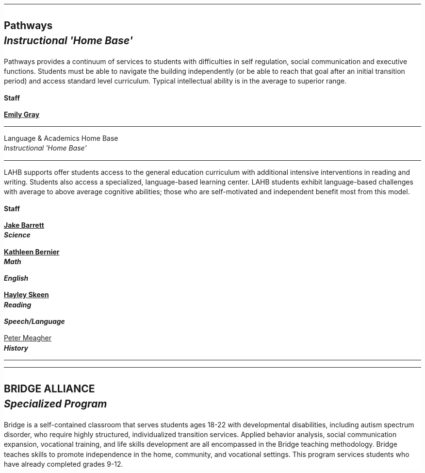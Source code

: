 * * *

Pathways  
_Instructional 'Home Base'_
--------------------------------------

Pathways provides a continuum of services to students with difficulties in self regulation, social communication and executive functions. Students must be able to navigate the building independently (or be able to reach that goal after an initial transition period) and access standard level curriculum. Typical intellectual ability is in the average to superior range. 

**Staff**  
  
**[Emily Gray](mailto:emily_gray@psbma.org)**

* * *

Language & Academics Home Base  
_Instructional 'Home Base'_  

---------------------------------------------------------------

LAHB supports offer students access to the general education curriculum with additional intensive interventions in reading and writing. Students also access a specialized, language-based learning center. LAHB students exhibit language-based challenges with average to above average cognitive abilities; those who are self-motivated and independent benefit most from this model.   

**Staff**  
  
**[Jake Barrett](mailto:James_barrett@psbma.org)**  
**_Science_**  
  
**[Kathleen Bernier](mailto:Kathleen_Bernier@psbma.org)**  
**_Math_**  
  
  
**_English_**  
  
**[Hayley Skeen](mailto:Hayley_Skeen@psbma.org)**  
_**Reading**_  
  
**_Speech/Language_**  
  
[Peter Meagher](mailto:Peter_Meagher@psbma.org)  
**_History_**  
  

* * *

* * *

BRIDGE ALLIANCE  
_Specialized Program_
---------------------------------------

Bridge is a self-contained classroom that serves students ages 18-22 with developmental disabilities, including autism spectrum disorder, who require highly structured, individualized transition services. Applied behavior analysis, social communication expansion, vocational training, and life skills development are all encompassed in the Bridge teaching methodology. Bridge teaches skills to promote independence in the home, community, and vocational settings. This program services students who have already completed grades 9-12.   
